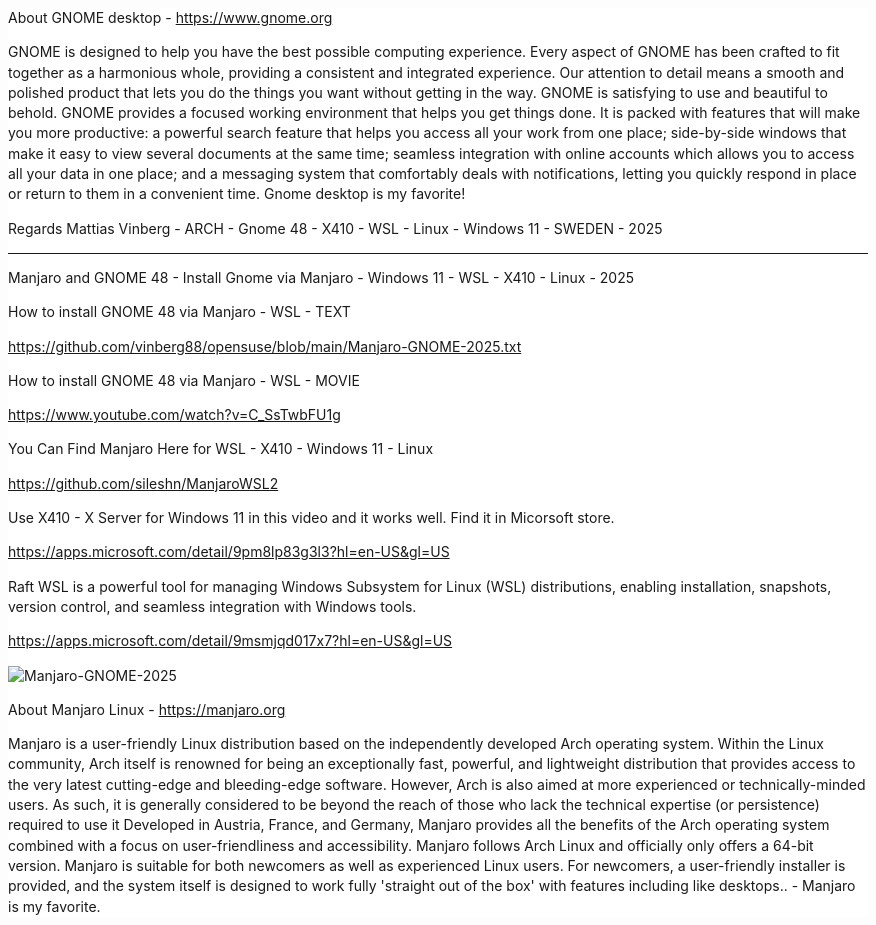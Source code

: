 About GNOME desktop - https://www.gnome.org

GNOME is designed to help you have the best possible computing
experience. Every aspect of GNOME has been crafted to fit together
as a harmonious whole, providing a consistent and integrated 
experience. Our attention to detail means a smooth and polished
product that lets you do the things you want without getting
in the way. GNOME is satisfying to use and beautiful to behold.
GNOME provides a focused working environment that helps you get
things done. It is packed with features that will make you more
productive: a powerful search feature that helps you access all
your work from one place; side-by-side windows that make it easy
to view several documents at the same time; seamless integration
with online accounts which allows you to access all your data in
one place; and a messaging system that comfortably deals with 
notifications, letting you quickly respond in place or return to 
them in a convenient time. Gnome desktop is my favorite!

Regards Mattias Vinberg - ARCH - Gnome 48 - X410 - WSL - Linux - Windows 11 - SWEDEN - 2025

---------------------------------------------

Manjaro and GNOME 48 - Install Gnome via Manjaro - Windows 11 - WSL - X410 - Linux - 2025

How to install GNOME 48 via Manjaro - WSL - TEXT

https://github.com/vinberg88/opensuse/blob/main/Manjaro-GNOME-2025.txt

How to install GNOME 48 via Manjaro - WSL - MOVIE

https://www.youtube.com/watch?v=C_SsTwbFU1g

You Can Find Manjaro Here for WSL - X410 - Windows 11 - Linux

https://github.com/sileshn/ManjaroWSL2

Use X410 - X Server for Windows 11 in this video and it works well. Find it in Micorsoft store. 

https://apps.microsoft.com/detail/9pm8lp83g3l3?hl=en-US&gl=US

Raft WSL is a powerful tool for managing Windows Subsystem
for Linux (WSL) distributions, enabling installation, snapshots, version
control, and seamless integration with Windows tools.

https://apps.microsoft.com/detail/9msmjqd017x7?hl=en-US&gl=US

![Manjaro-GNOME-2025](https://github.com/user-attachments/assets/648cd0f4-f7ae-4787-9d6f-718586bd070e)

About Manjaro Linux - https://manjaro.org

Manjaro is a user-friendly Linux distribution based on the 
independently developed Arch operating system. Within the 
Linux community, Arch itself is renowned for being an 
exceptionally fast, powerful, and lightweight distribution
that provides access to the very latest cutting-edge and
bleeding-edge software. However, Arch is also aimed at more
experienced or technically-minded users. As such, it is
generally considered to be beyond the reach of those who
lack the technical expertise (or persistence) required to
use it Developed in Austria, France, and Germany, Manjaro
provides all the benefits of the Arch operating system
combined with a focus on user-friendliness and accessibility.
Manjaro follows Arch Linux and officially only offers a 
64-bit version. Manjaro is suitable for both newcomers as 
well as experienced Linux users. For newcomers, a user-friendly
installer is provided, and the system itself is designed to
work fully 'straight out of the box' with features including
like desktops.. - Manjaro is my favorite.
